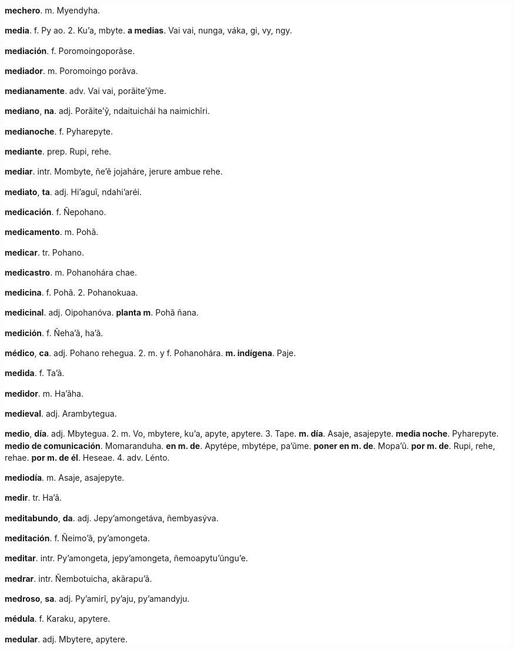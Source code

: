 **mechero**. m. Myendyha.

**media**. f. Py ao. 2. Ku’a, mbyte. **a medias**. Vai vai, nunga, váka, gi, vy, ngy.

**mediación**. f. Poromoingoporãse.

**mediador**. m. Poromoingo porãva.

**medianamente**. adv. Vai vai, porãite’ỹme.

**mediano**, **na**. adj. Porãite’ỹ, ndaituichái ha naimichĩri.

**medianoche**. f. Pyharepyte.

**mediante**. prep. Rupi, rehe.

**mediar**. intr. Mombyte, ñe’ẽ jojaháre, jerure ambue rehe.

**mediato**, **ta**. adj. Hi’aguĩ, ndahi’aréi.

**medicación**. f. Ñepohano.

**medicamento**. m. Pohã.

**medicar**. tr. Pohano.

**medicastro**. m. Pohanohára chae.

**medicina**. f. Pohã. 2. Pohanokuaa.

**medicinal**. adj. Oipohanóva. **planta m**. Pohã ñana.

**medición**. f. Ñeha’ã, ha’ã.

**médico**, **ca**. adj. Pohano rehegua. 2. m. y f. Pohanohára. **m. indígena**. Paje.

**medida**. f. Ta’ã.

**medidor**. m. Ha’ãha.

**medieval**. adj. Arambytegua.

**medio**, **día**. adj. Mbytegua. 2. m. Vo, mbytere, ku’a, apyte, apytere. 3. Tape. **m. día**. Asaje, asajepyte. **media noche**. Pyharepyte. **medio de comunicación**. Momaranduha. **en m. de**. Apytépe, mbytépe, pa’ũme. **poner en m. de**. Mopa’ũ. **por m. de**. Rupi, rehe, rehae. **por m. de él**. Heseae. 4. adv. Lénto.

**mediodía**. m. Asaje, asajepyte.

**medir**. tr. Ha’ã.

**meditabundo**, **da**. adj. Jepy’amongetáva, ñembyasýva.

**meditación**. f. Ñeimo’ã, py’amongeta.

**meditar**. intr. Py’amongeta, jepy’amongeta, ñemoapytu’ũngu’e.

**medrar**. intr. Ñembotuicha, akãrapu’ã.

**medroso**, **sa**. adj. Py’amirĩ, py’aju, py’amandyju.

**médula**. f. Karaku, apytere.

**medular**. adj. Mbytere, apytere.
